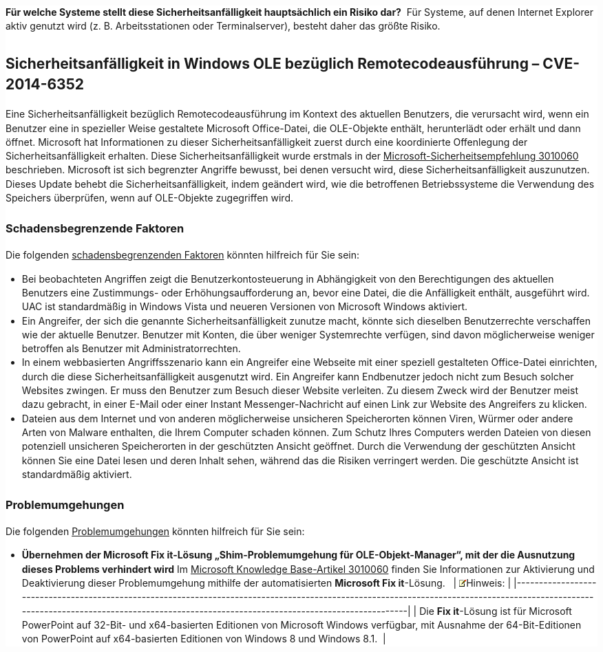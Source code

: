 **Für welche Systeme stellt diese Sicherheitsanfälligkeit hauptsächlich ein Risiko dar?** 
Für Systeme, auf denen Internet Explorer aktiv genutzt wird (z. B. Arbeitsstationen oder Terminalserver), besteht daher das größte Risiko.

Sicherheitsanfälligkeit in Windows OLE bezüglich Remotecodeausführung – CVE-2014-6352
-------------------------------------------------------------------------------------

<span id="sectionToggle4"></span>
Eine Sicherheitsanfälligkeit bezüglich Remotecodeausführung im Kontext des aktuellen Benutzers, die verursacht wird, wenn ein Benutzer eine in spezieller Weise gestaltete Microsoft Office-Datei, die OLE-Objekte enthält, herunterlädt oder erhält und dann öffnet. Microsoft hat Informationen zu dieser Sicherheitsanfälligkeit zuerst durch eine koordinierte Offenlegung der Sicherheitsanfälligkeit erhalten. Diese Sicherheitsanfälligkeit wurde erstmals in der [Microsoft-Sicherheitsempfehlung 3010060](http://technet.microsoft.com/de-de/library/3010060.aspx) beschrieben. Microsoft ist sich begrenzter Angriffe bewusst, bei denen versucht wird, diese Sicherheitsanfälligkeit auszunutzen. Dieses Update behebt die Sicherheitsanfälligkeit, indem geändert wird, wie die betroffenen Betriebssysteme die Verwendung des Speichers überprüfen, wenn auf OLE-Objekte zugegriffen wird.

### Schadensbegrenzende Faktoren

Die folgenden [schadensbegrenzenden Faktoren](https://technet.microsoft.com/de-de/library/security/dn848375.aspx) könnten hilfreich für Sie sein:

-   Bei beobachteten Angriffen zeigt die Benutzerkontosteuerung in Abhängigkeit von den Berechtigungen des aktuellen Benutzers eine Zustimmungs- oder Erhöhungsaufforderung an, bevor eine Datei, die die Anfälligkeit enthält, ausgeführt wird. UAC ist standardmäßig in Windows Vista und neueren Versionen von Microsoft Windows aktiviert.
-   Ein Angreifer, der sich die genannte Sicherheitsanfälligkeit zunutze macht, könnte sich dieselben Benutzerrechte verschaffen wie der aktuelle Benutzer. Benutzer mit Konten, die über weniger Systemrechte verfügen, sind davon möglicherweise weniger betroffen als Benutzer mit Administratorrechten.
-   In einem webbasierten Angriffsszenario kann ein Angreifer eine Webseite mit einer speziell gestalteten Office-Datei einrichten, durch die diese Sicherheitsanfälligkeit ausgenutzt wird. Ein Angreifer kann Endbenutzer jedoch nicht zum Besuch solcher Websites zwingen. Er muss den Benutzer zum Besuch dieser Website verleiten. Zu diesem Zweck wird der Benutzer meist dazu gebracht, in einer E-Mail oder einer Instant Messenger-Nachricht auf einen Link zur Website des Angreifers zu klicken.
-   Dateien aus dem Internet und von anderen möglicherweise unsicheren Speicherorten können Viren, Würmer oder andere Arten von Malware enthalten, die Ihrem Computer schaden können. Zum Schutz Ihres Computers werden Dateien von diesen potenziell unsicheren Speicherorten in der geschützten Ansicht geöffnet. Durch die Verwendung der geschützten Ansicht können Sie eine Datei lesen und deren Inhalt sehen, während das die Risiken verringert werden. Die geschützte Ansicht ist standardmäßig aktiviert.

### Problemumgehungen

Die folgenden [Problemumgehungen](https://technet.microsoft.com/de-de/library/security/dn848375.aspx) könnten hilfreich für Sie sein:

-   **Übernehmen der Microsoft Fix it-Lösung „Shim-Problemumgehung für OLE-Objekt-Manager“, mit der die Ausnutzung dieses Problems verhindert wird**
    Im [Microsoft Knowledge Base-Artikel 3010060](https://support.microsoft.com/kb/3010060/de) finden Sie Informationen zur Aktivierung und Deaktivierung dieser Problemumgehung mithilfe der automatisierten **Microsoft Fix it**-Lösung.
     
    | <img src="images/Dn817438.note(de-DE,Security.10).gif" class="note" />Hinweis:                                                                                                                              |
    |------------------------------------------------------------------------------------------------------------------------------------------------------------------------------------------------------------------------------------------|
    | Die **Fix it**-Lösung ist für Microsoft PowerPoint auf 32-Bit- und x64-basierten Editionen von Microsoft Windows verfügbar, mit Ausnahme der 64-Bit-Editionen von PowerPoint auf x64-basierten Editionen von Windows 8 und Windows 8.1.  |
